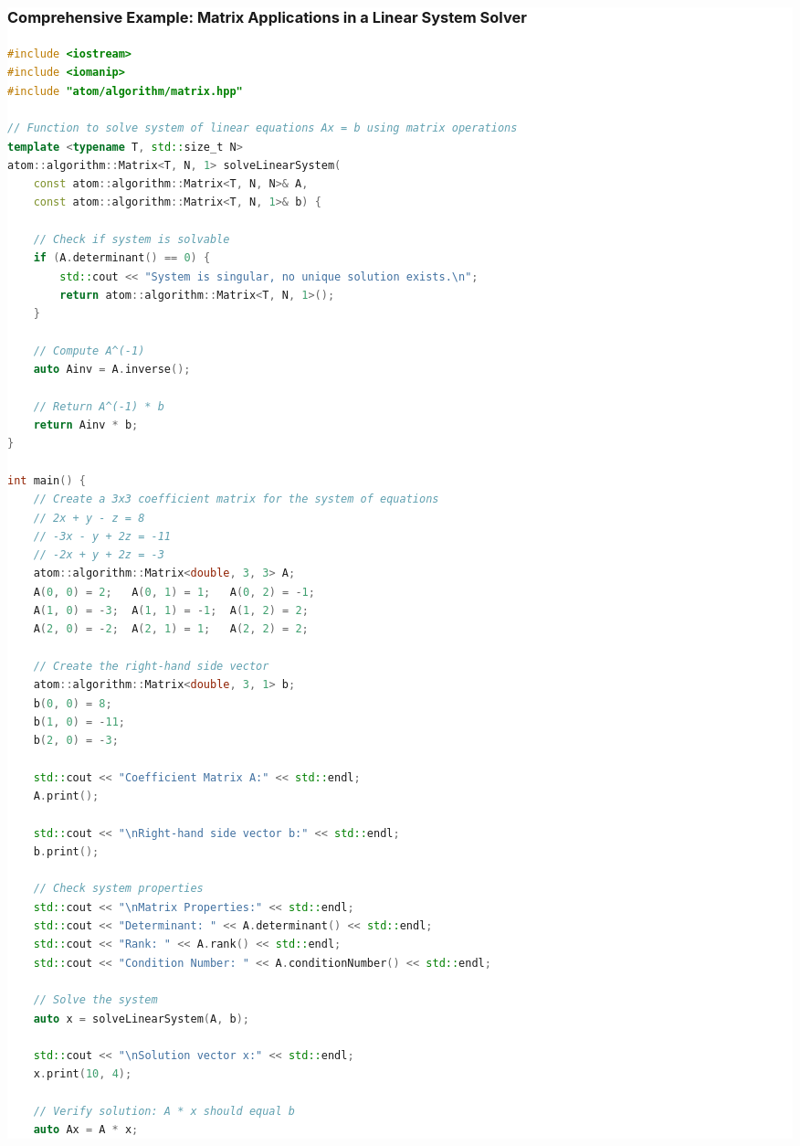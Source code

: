 ### Comprehensive Example: Matrix Applications in a Linear System Solver

```cpp
#include <iostream>
#include <iomanip>
#include "atom/algorithm/matrix.hpp"

// Function to solve system of linear equations Ax = b using matrix operations
template <typename T, std::size_t N>
atom::algorithm::Matrix<T, N, 1> solveLinearSystem(
    const atom::algorithm::Matrix<T, N, N>& A,
    const atom::algorithm::Matrix<T, N, 1>& b) {
    
    // Check if system is solvable
    if (A.determinant() == 0) {
        std::cout << "System is singular, no unique solution exists.\n";
        return atom::algorithm::Matrix<T, N, 1>();
    }
    
    // Compute A^(-1)
    auto Ainv = A.inverse();
    
    // Return A^(-1) * b
    return Ainv * b;
}

int main() {
    // Create a 3x3 coefficient matrix for the system of equations
    // 2x + y - z = 8
    // -3x - y + 2z = -11
    // -2x + y + 2z = -3
    atom::algorithm::Matrix<double, 3, 3> A;
    A(0, 0) = 2;   A(0, 1) = 1;   A(0, 2) = -1;
    A(1, 0) = -3;  A(1, 1) = -1;  A(1, 2) = 2;
    A(2, 0) = -2;  A(2, 1) = 1;   A(2, 2) = 2;
    
    // Create the right-hand side vector
    atom::algorithm::Matrix<double, 3, 1> b;
    b(0, 0) = 8;
    b(1, 0) = -11;
    b(2, 0) = -3;
    
    std::cout << "Coefficient Matrix A:" << std::endl;
    A.print();
    
    std::cout << "\nRight-hand side vector b:" << std::endl;
    b.print();
    
    // Check system properties
    std::cout << "\nMatrix Properties:" << std::endl;
    std::cout << "Determinant: " << A.determinant() << std::endl;
    std::cout << "Rank: " << A.rank() << std::endl;
    std::cout << "Condition Number: " << A.conditionNumber() << std::endl;
    
    // Solve the system
    auto x = solveLinearSystem(A, b);
    
    std::cout << "\nSolution vector x:" << std::endl;
    x.print(10, 4);
    
    // Verify solution: A * x should equal b
    auto Ax = A * x;
```